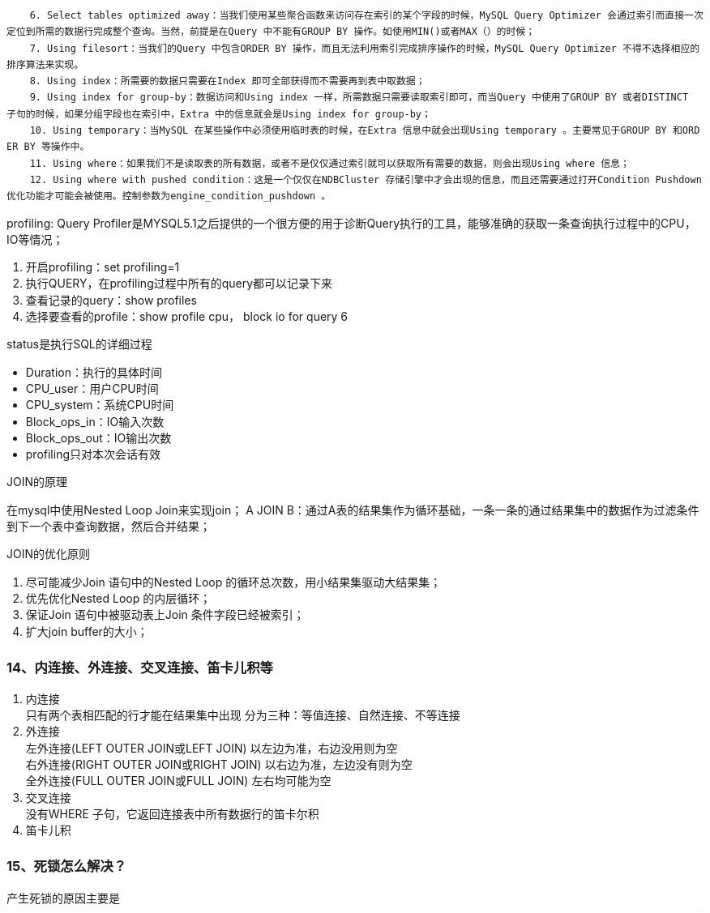 		6. Select tables optimized away：当我们使用某些聚合函数来访问存在索引的某个字段的时候，MySQL Query Optimizer 会通过索引而直接一次定位到所需的数据行完成整个查询。当然，前提是在Query 中不能有GROUP BY 操作。如使用MIN()或者MAX（）的时候；
		7. Using filesort：当我们的Query 中包含ORDER BY 操作，而且无法利用索引完成排序操作的时候，MySQL Query Optimizer 不得不选择相应的排序算法来实现。
		8. Using index：所需要的数据只需要在Index 即可全部获得而不需要再到表中取数据；
		9. Using index for group-by：数据访问和Using index 一样，所需数据只需要读取索引即可，而当Query 中使用了GROUP BY 或者DISTINCT 子句的时候，如果分组字段也在索引中，Extra 中的信息就会是Using index for group-by；
		10. Using temporary：当MySQL 在某些操作中必须使用临时表的时候，在Extra 信息中就会出现Using temporary 。主要常见于GROUP BY 和ORDER BY 等操作中。
		11. Using where：如果我们不是读取表的所有数据，或者不是仅仅通过索引就可以获取所有需要的数据，则会出现Using where 信息；
		12. Using where with pushed condition：这是一个仅仅在NDBCluster 存储引擎中才会出现的信息，而且还需要通过打开Condition Pushdown 优化功能才可能会被使用。控制参数为engine_condition_pushdown 。

profiling: Query Profiler是MYSQL5.1之后提供的一个很方便的用于诊断Query执行的工具，能够准确的获取一条查询执行过程中的CPU，IO等情况；

1. 开启profiling：set profiling=1
2. 执行QUERY，在profiling过程中所有的query都可以记录下来
3. 查看记录的query：show profiles
4. 选择要查看的profile：show profile cpu， block io for query 6

status是执行SQL的详细过程

* Duration：执行的具体时间
* CPU_user：用户CPU时间
* CPU_system：系统CPU时间
* Block_ops_in：IO输入次数
* Block_ops_out：IO输出次数
* profiling只对本次会话有效

JOIN的原理<br>

在mysql中使用Nested Loop Join来实现join；
   A JOIN B：通过A表的结果集作为循环基础，一条一条的通过结果集中的数据作为过滤条件到下一个表中查询数据，然后合并结果；

JOIN的优化原则<br>

1. 尽可能减少Join 语句中的Nested Loop 的循环总次数，用小结果集驱动大结果集；
2. 优先优化Nested Loop 的内层循环；
3. 保证Join 语句中被驱动表上Join 条件字段已经被索引；
4. 扩大join buffer的大小；

### 14、内连接、外连接、交叉连接、笛卡儿积等

1. 内连接 <br> 只有两个表相匹配的行才能在结果集中出现
	分为三种：等值连接、自然连接、不等连接 <br>
2. 外连接 <br>
	左外连接(LEFT OUTER JOIN或LEFT JOIN)  以左边为准，右边没用则为空<br>
	右外连接(RIGHT OUTER JOIN或RIGHT JOIN) 以右边为准，左边没有则为空<br> 
	全外连接(FULL OUTER JOIN或FULL JOIN)  左右均可能为空 <br>
3. 交叉连接<br>
	没有WHERE 子句，它返回连接表中所有数据行的笛卡尔积 <br>
4. 笛卡儿积<br>

### 15、死锁怎么解决？

产生死锁的原因主要是
